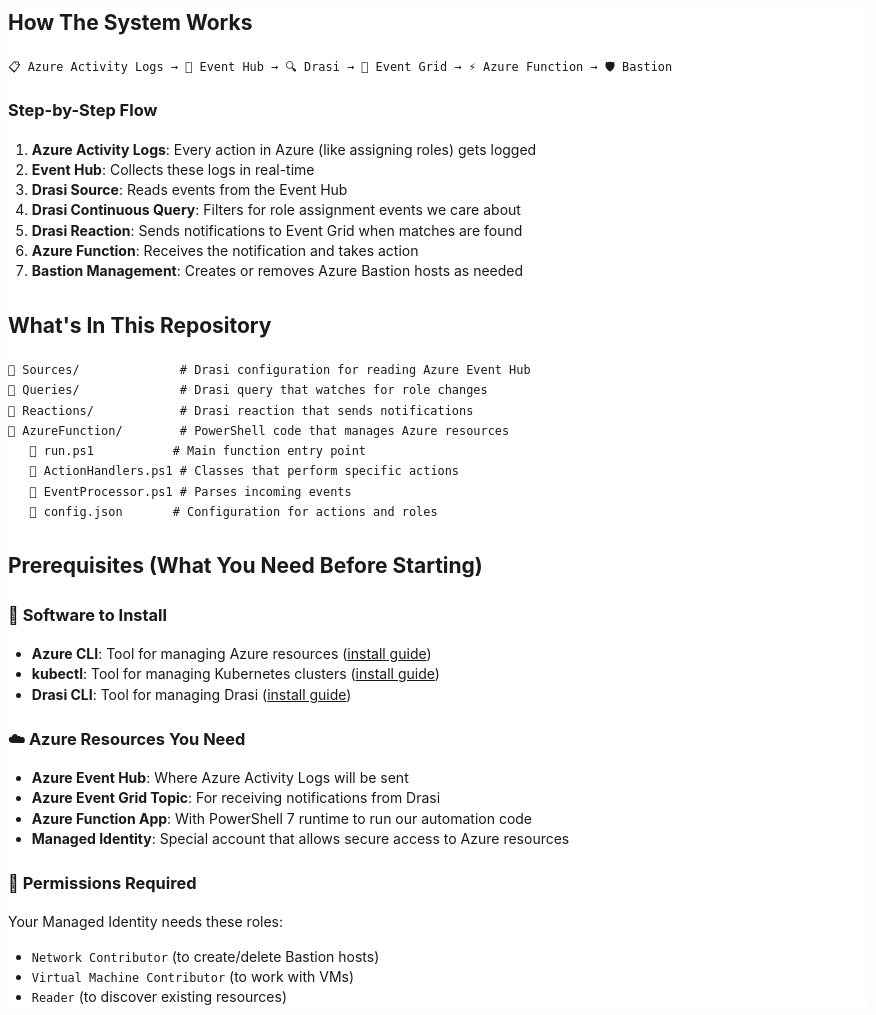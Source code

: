 ## How The System Works

```
📋 Azure Activity Logs → 📨 Event Hub → 🔍 Drasi → 📧 Event Grid → ⚡ Azure Function → 🛡️ Bastion
```

### Step-by-Step Flow

1. **Azure Activity Logs**: Every action in Azure (like assigning roles) gets logged
2. **Event Hub**: Collects these logs in real-time
3. **Drasi Source**: Reads events from the Event Hub
4. **Drasi Continuous Query**: Filters for role assignment events we care about
5. **Drasi Reaction**: Sends notifications to Event Grid when matches are found
6. **Azure Function**: Receives the notification and takes action
7. **Bastion Management**: Creates or removes Azure Bastion hosts as needed

## What's In This Repository

```
📁 Sources/              # Drasi configuration for reading Azure Event Hub
📁 Queries/              # Drasi query that watches for role changes
📁 Reactions/            # Drasi reaction that sends notifications
📁 AzureFunction/        # PowerShell code that manages Azure resources
   📄 run.ps1           # Main function entry point
   📄 ActionHandlers.ps1 # Classes that perform specific actions
   📄 EventProcessor.ps1 # Parses incoming events
   📄 config.json       # Configuration for actions and roles
```

## Prerequisites (What You Need Before Starting)

### 🔧 **Software to Install**
- **Azure CLI**: Tool for managing Azure resources ([install guide](https://docs.microsoft.com/en-us/cli/azure/install-azure-cli))
- **kubectl**: Tool for managing Kubernetes clusters ([install guide](https://kubernetes.io/docs/tasks/tools/))
- **Drasi CLI**: Tool for managing Drasi ([install guide](https://drasi.io/getting-started/))

### ☁️ **Azure Resources You Need**
- **Azure Event Hub**: Where Azure Activity Logs will be sent
- **Azure Event Grid Topic**: For receiving notifications from Drasi
- **Azure Function App**: With PowerShell 7 runtime to run our automation code
- **Managed Identity**: Special account that allows secure access to Azure resources

### 🔐 **Permissions Required**
Your Managed Identity needs these roles:
- `Network Contributor` (to create/delete Bastion hosts)
- `Virtual Machine Contributor` (to work with VMs)
- `Reader` (to discover existing resources)
